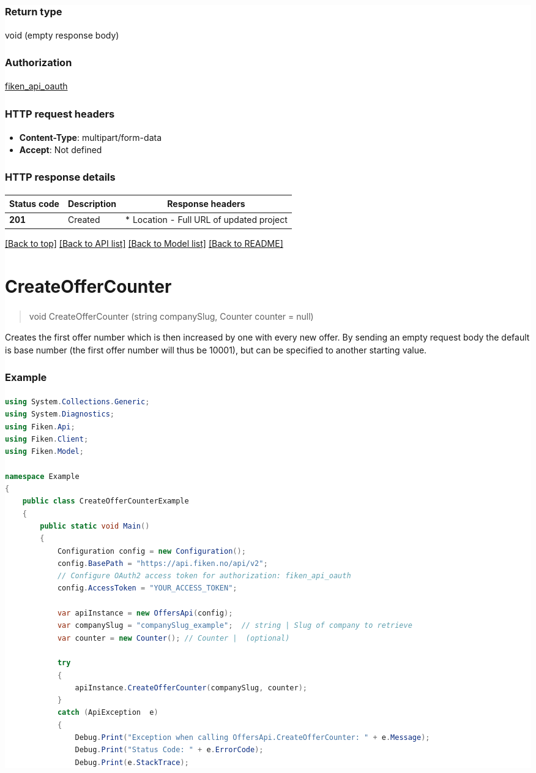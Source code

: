 ### Return type

void (empty response body)

### Authorization

[fiken_api_oauth](../README.md#fiken_api_oauth)

### HTTP request headers

 - **Content-Type**: multipart/form-data
 - **Accept**: Not defined


### HTTP response details
| Status code | Description | Response headers |
|-------------|-------------|------------------|
| **201** | Created |  * Location - Full URL of updated project <br>  |

[[Back to top]](#) [[Back to API list]](../../README.md#documentation-for-api-endpoints) [[Back to Model list]](../../README.md#documentation-for-models) [[Back to README]](../../README.md)

<a id="createoffercounter"></a>
# **CreateOfferCounter**
> void CreateOfferCounter (string companySlug, Counter counter = null)



Creates the first offer number which is then increased by one with every new offer. By sending an empty request body the default is base number (the first offer number will thus be 10001), but can be specified to another starting value.

### Example
```csharp
using System.Collections.Generic;
using System.Diagnostics;
using Fiken.Api;
using Fiken.Client;
using Fiken.Model;

namespace Example
{
    public class CreateOfferCounterExample
    {
        public static void Main()
        {
            Configuration config = new Configuration();
            config.BasePath = "https://api.fiken.no/api/v2";
            // Configure OAuth2 access token for authorization: fiken_api_oauth
            config.AccessToken = "YOUR_ACCESS_TOKEN";

            var apiInstance = new OffersApi(config);
            var companySlug = "companySlug_example";  // string | Slug of company to retrieve
            var counter = new Counter(); // Counter |  (optional) 

            try
            {
                apiInstance.CreateOfferCounter(companySlug, counter);
            }
            catch (ApiException  e)
            {
                Debug.Print("Exception when calling OffersApi.CreateOfferCounter: " + e.Message);
                Debug.Print("Status Code: " + e.ErrorCode);
                Debug.Print(e.StackTrace);
```